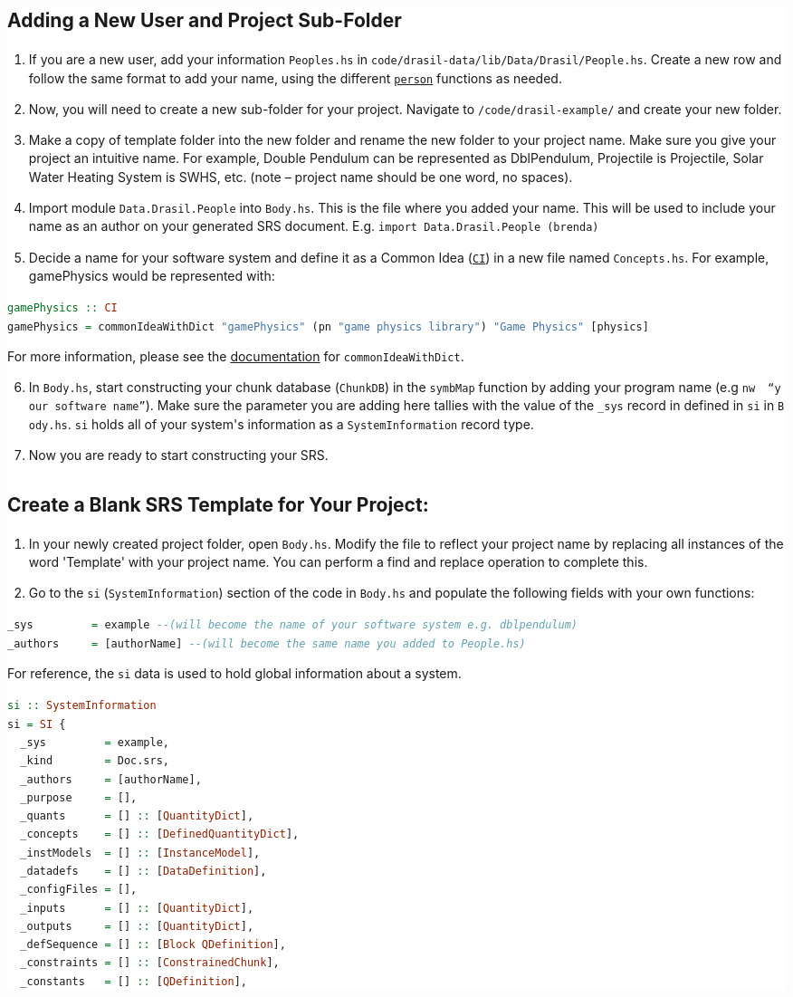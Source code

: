 
## Adding a New User and Project Sub-Folder

1. If you are a new user, add your information `Peoples.hs` in `code/drasil-data/lib/Data/Drasil/People.hs`. Create a new row and follow the same format to add your name, using the different [`person`](https://jacquescarette.github.io/Drasil/docs/full/drasil-lang-0.1.60.0/Language-Drasil.html#v:person) functions as needed.

2. Now, you will need to create a new sub-folder for your project. Navigate to `/code/drasil-example/` and create your new folder.

3. Make a copy of template folder into the new folder and rename the new folder to your project name. Make sure you give your project an intuitive name. For example, Double Pendulum can be represented as DblPendulum, Projectile is Projectile, Solar Water Heating System is SWHS, etc. (note – project name should be one word, no spaces).

4. Import module `Data.Drasil.People` into `Body.hs`. This is the file where you added your name. This will be used to include your name as an author on your generated SRS document. E.g. `import Data.Drasil.People (brenda)`

5. Decide a name for your software system and define it as a Common Idea ([`CI`](https://jacquescarette.github.io/Drasil/docs/full/drasil-lang-0.1.60.0/Language-Drasil.html#t:CI)) in a new file named `Concepts.hs`. For example, gamePhysics would be represented with:
```Haskell
gamePhysics :: CI
gamePhysics = commonIdeaWithDict "gamePhysics" (pn "game physics library") "Game Physics" [physics]
```
For more information, please see the [documentation](https://jacquescarette.github.io/Drasil/docs/full/drasil-lang-0.1.60.0/Language-Drasil.html#v:commonIdeaWithDict) for `commonIdeaWithDict`.

6. In `Body.hs`, start constructing your chunk database (`ChunkDB`) in the `symbMap` function by adding your program name (e.g `nw  “your software name”`). Make sure the parameter you are adding here tallies with the value of the `_sys` record in defined in `si` in `Body.hs`. `si` holds all of your system's information as a `SystemInformation` record type.

7. Now you are ready to start constructing your SRS.

## Create a Blank SRS Template for Your Project:

1. In your newly created project folder, open `Body.hs`. Modify the file to reflect your project name by replacing all instances of the word 'Template' with your project name. You can perform a find and replace operation to complete this.

2. Go to the `si` (`SystemInformation`) section of the code in `Body.hs` and populate the following fields with your own functions: 
```Haskell
_sys         = example --(will become the name of your software system e.g. dblpendulum)
_authors     = [authorName] --(will become the same name you added to People.hs)
```
For reference, the `si` data is used to hold global information about a system.
```Haskell
si :: SystemInformation
si = SI {
  _sys         = example,
  _kind        = Doc.srs,
  _authors     = [authorName],
  _purpose     = [],
  _quants      = [] :: [QuantityDict],
  _concepts    = [] :: [DefinedQuantityDict],
  _instModels  = [] :: [InstanceModel],
  _datadefs    = [] :: [DataDefinition],
  _configFiles = [],
  _inputs      = [] :: [QuantityDict],
  _outputs     = [] :: [QuantityDict],
  _defSequence = [] :: [Block QDefinition],
  _constraints = [] :: [ConstrainedChunk],
  _constants   = [] :: [QDefinition],
```